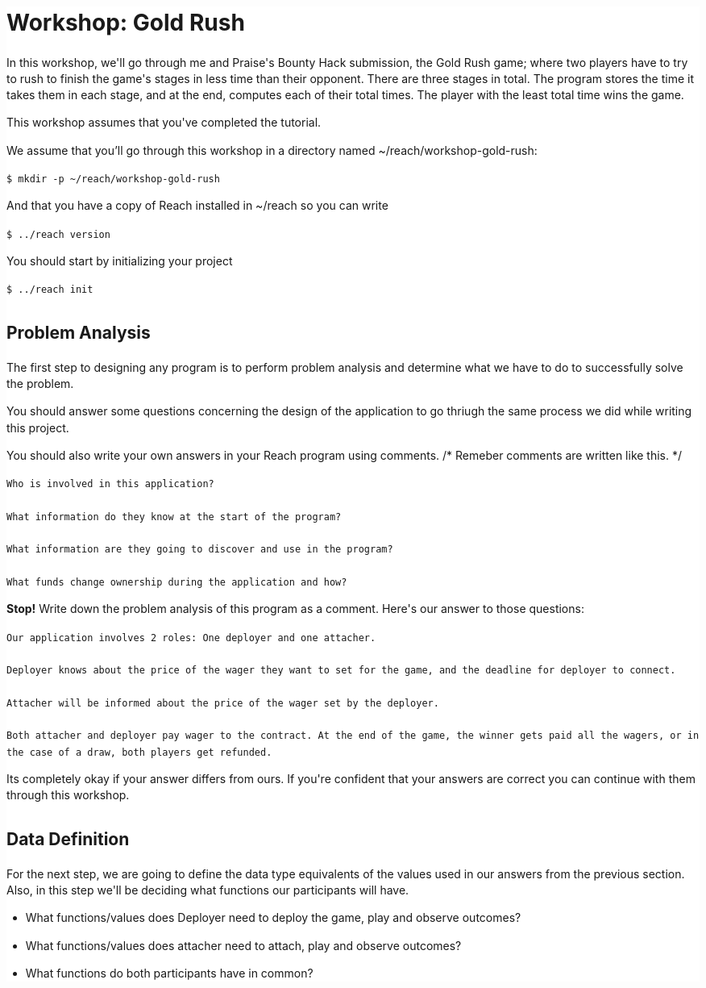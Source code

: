 # Workshop: Gold Rush

In this workshop, we'll go through me and Praise's Bounty Hack submission, the Gold Rush game; where two players have to try to rush to finish the game's stages in less time than their opponent. There are three stages in total. The program stores the time it takes them in each stage, and at the end, computes each of their total times. The player with the least total time wins the game.

This workshop assumes that you've completed the tutorial.

We assume that you’ll go through this workshop in a directory named ~/reach/workshop-gold-rush:

```$ mkdir -p ~/reach/workshop-gold-rush```

And that you have a copy of Reach installed in ~/reach so you can write

```$ ../reach version```

You should start by initializing your project

```$ ../reach init```

## Problem Analysis
The first step to designing any program is to perform problem analysis and determine what we have to do to successfully solve the problem.

You should answer some questions concerning the design of the application to go thriugh the same process we did while writing this project.

You should also write your own answers in your Reach program using comments. /* Remeber comments are written like this. */

```
Who is involved in this application?

What information do they know at the start of the program?

What information are they going to discover and use in the program?

What funds change ownership during the application and how?
```

**Stop!** Write down the problem analysis of this program as a comment. Here's our answer to those questions:
```
Our application involves 2 roles: One deployer and one attacher.

Deployer knows about the price of the wager they want to set for the game, and the deadline for deployer to connect.

Attacher will be informed about the price of the wager set by the deployer.

Both attacher and deployer pay wager to the contract. At the end of the game, the winner gets paid all the wagers, or in the case of a draw, both players get refunded.
```
Its completely okay if your answer differs from ours. If you're confident that your answers are correct you can continue with them through this workshop.

## Data Definition
For the next step, we are going to define the data type equivalents of the values used in our answers from the previous section. Also, in this step we'll be deciding what functions our participants will have.

* What functions/values does Deployer need to deploy the game, play and observe outcomes?

* What functions/values does attacher need to attach, play and observe outcomes?

* What functions do both participants have in common?

```